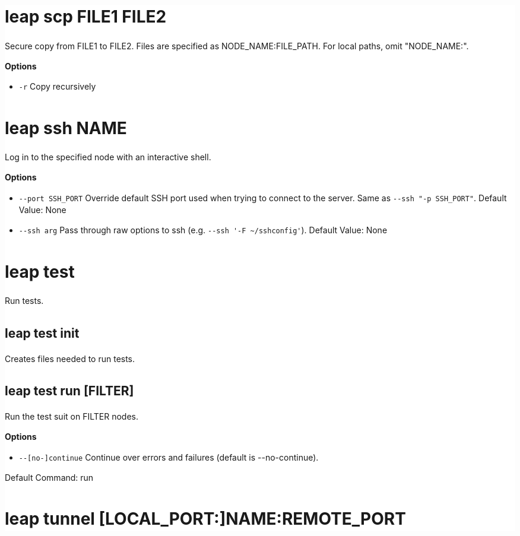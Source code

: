 # leap scp  FILE1 FILE2

Secure copy from FILE1 to FILE2. Files are specified as NODE_NAME:FILE_PATH. For local paths, omit "NODE_NAME:".



**Options**

* `-r`
Copy recursively


# leap ssh  NAME

Log in to the specified node with an interactive shell.



**Options**

* `--port SSH_PORT`
Override default SSH port used when trying to connect to the server. Same as `--ssh "-p SSH_PORT"`.
Default Value: None

* `--ssh arg`
Pass through raw options to ssh (e.g. `--ssh '-F ~/sshconfig'`).
Default Value: None


# leap test

Run tests.



## leap test init

Creates files needed to run tests.



## leap test run  [FILTER]

Run the test suit on FILTER nodes.



**Options**

* `--[no-]continue`
Continue over errors and failures (default is --no-continue).

Default Command: run

# leap tunnel  [LOCAL_PORT:]NAME:REMOTE_PORT
